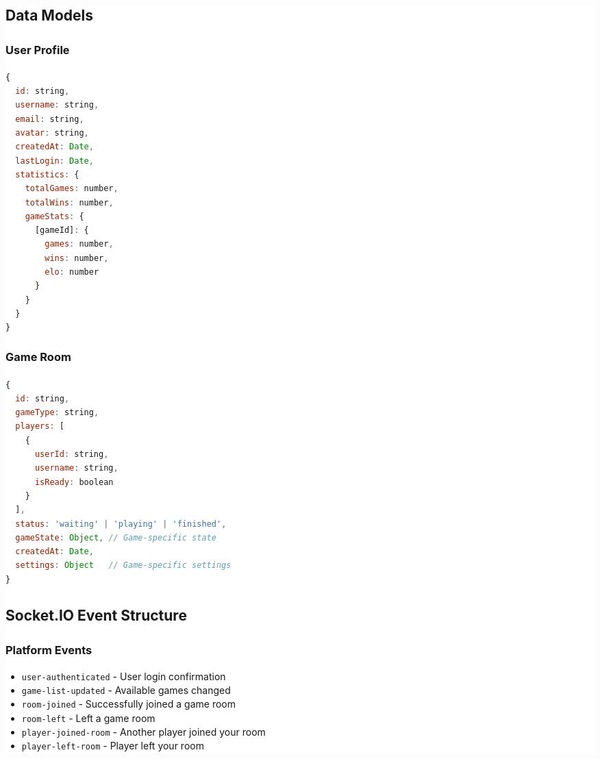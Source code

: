 ## Data Models

### User Profile
```javascript
{
  id: string,
  username: string,
  email: string,
  avatar: string,
  createdAt: Date,
  lastLogin: Date,
  statistics: {
    totalGames: number,
    totalWins: number,
    gameStats: {
      [gameId]: {
        games: number,
        wins: number,
        elo: number
      }
    }
  }
}
```

### Game Room
```javascript
{
  id: string,
  gameType: string,
  players: [
    {
      userId: string,
      username: string,
      isReady: boolean
    }
  ],
  status: 'waiting' | 'playing' | 'finished',
  gameState: Object, // Game-specific state
  createdAt: Date,
  settings: Object   // Game-specific settings
}
```

## Socket.IO Event Structure

### Platform Events
- `user-authenticated` - User login confirmation
- `game-list-updated` - Available games changed
- `room-joined` - Successfully joined a game room
- `room-left` - Left a game room
- `player-joined-room` - Another player joined your room
- `player-left-room` - Player left your room
